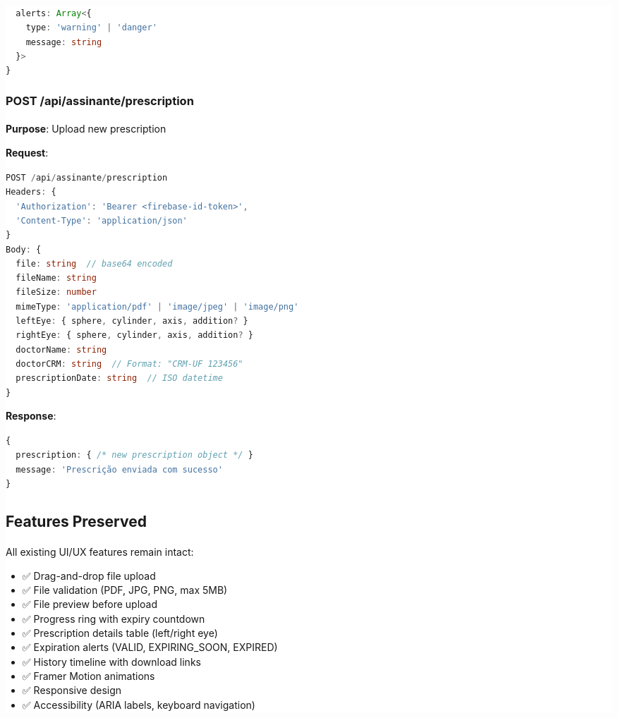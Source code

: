 ```typescript
  alerts: Array<{
    type: 'warning' | 'danger'
    message: string
  }>
}
```

### POST /api/assinante/prescription
**Purpose**: Upload new prescription

**Request**:
```typescript
POST /api/assinante/prescription
Headers: {
  'Authorization': 'Bearer <firebase-id-token>',
  'Content-Type': 'application/json'
}
Body: {
  file: string  // base64 encoded
  fileName: string
  fileSize: number
  mimeType: 'application/pdf' | 'image/jpeg' | 'image/png'
  leftEye: { sphere, cylinder, axis, addition? }
  rightEye: { sphere, cylinder, axis, addition? }
  doctorName: string
  doctorCRM: string  // Format: "CRM-UF 123456"
  prescriptionDate: string  // ISO datetime
}
```

**Response**:
```typescript
{
  prescription: { /* new prescription object */ }
  message: 'Prescrição enviada com sucesso'
}
```

## Features Preserved

All existing UI/UX features remain intact:
- ✅ Drag-and-drop file upload
- ✅ File validation (PDF, JPG, PNG, max 5MB)
- ✅ File preview before upload
- ✅ Progress ring with expiry countdown
- ✅ Prescription details table (left/right eye)
- ✅ Expiration alerts (VALID, EXPIRING_SOON, EXPIRED)
- ✅ History timeline with download links
- ✅ Framer Motion animations
- ✅ Responsive design
- ✅ Accessibility (ARIA labels, keyboard navigation)

